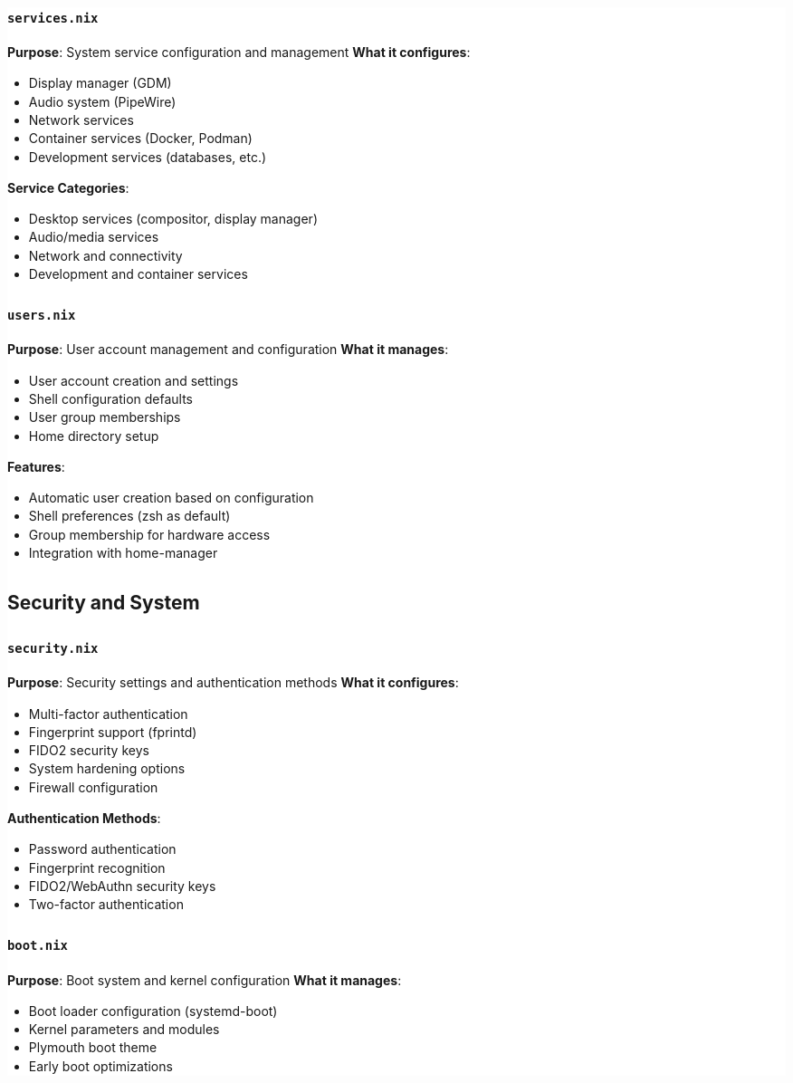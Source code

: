 ### `services.nix`
**Purpose**: System service configuration and management
**What it configures**:
- Display manager (GDM)
- Audio system (PipeWire)
- Network services
- Container services (Docker, Podman)
- Development services (databases, etc.)

**Service Categories**:
- Desktop services (compositor, display manager)
- Audio/media services
- Network and connectivity
- Development and container services

### `users.nix`
**Purpose**: User account management and configuration
**What it manages**:
- User account creation and settings
- Shell configuration defaults
- User group memberships
- Home directory setup

**Features**:
- Automatic user creation based on configuration
- Shell preferences (zsh as default)
- Group membership for hardware access
- Integration with home-manager

## Security and System

### `security.nix`
**Purpose**: Security settings and authentication methods
**What it configures**:
- Multi-factor authentication
- Fingerprint support (fprintd)
- FIDO2 security keys
- System hardening options
- Firewall configuration

**Authentication Methods**:
- Password authentication
- Fingerprint recognition
- FIDO2/WebAuthn security keys
- Two-factor authentication

### `boot.nix`
**Purpose**: Boot system and kernel configuration
**What it manages**:
- Boot loader configuration (systemd-boot)
- Kernel parameters and modules
- Plymouth boot theme
- Early boot optimizations
